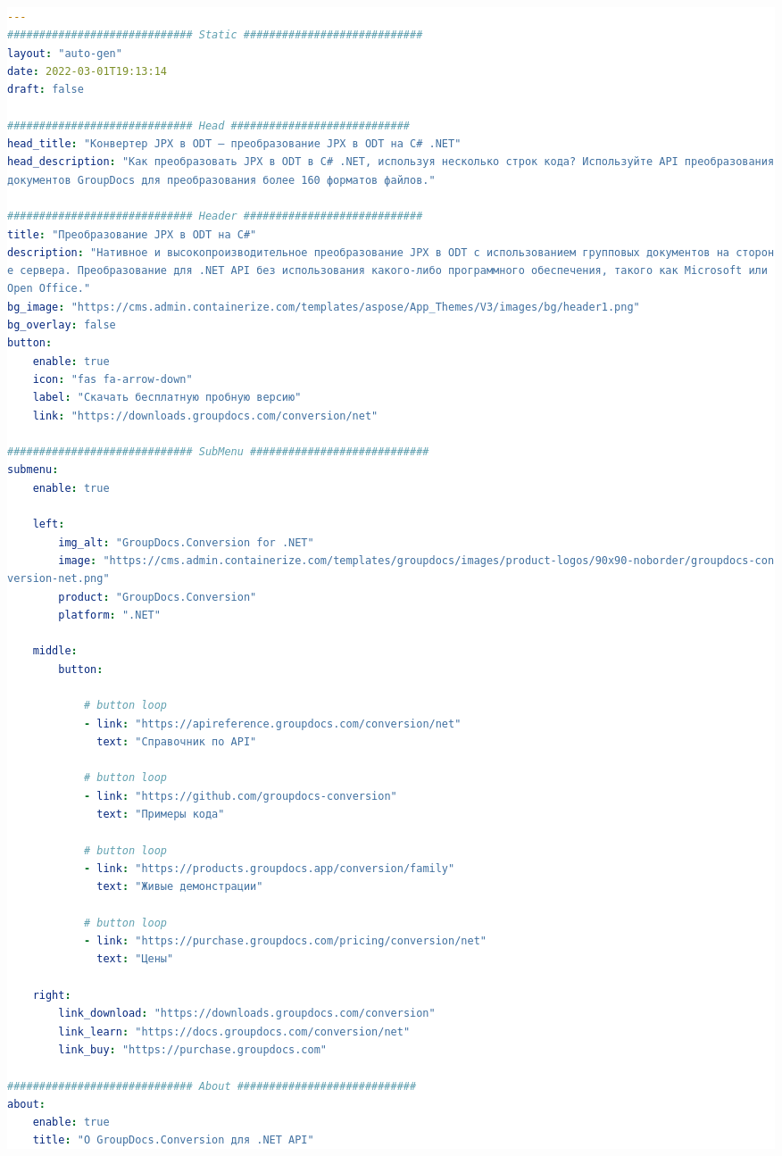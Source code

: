 ```yaml
---
############################# Static ############################
layout: "auto-gen"
date: 2022-03-01T19:13:14
draft: false

############################# Head ############################
head_title: "Конвертер JPX в ODT — преобразование JPX в ODT на C# .NET"
head_description: "Как преобразовать JPX в ODT в C# .NET, используя несколько строк кода? Используйте API преобразования документов GroupDocs для преобразования более 160 форматов файлов."

############################# Header ############################
title: "Преобразование JPX в ODT на C#"
description: "Нативное и высокопроизводительное преобразование JPX в ODT с использованием групповых документов на стороне сервера. Преобразование для .NET API без использования какого-либо программного обеспечения, такого как Microsoft или Open Office."
bg_image: "https://cms.admin.containerize.com/templates/aspose/App_Themes/V3/images/bg/header1.png"
bg_overlay: false
button:
    enable: true
    icon: "fas fa-arrow-down"
    label: "Скачать бесплатную пробную версию"
    link: "https://downloads.groupdocs.com/conversion/net"

############################# SubMenu ############################
submenu:
    enable: true

    left:
        img_alt: "GroupDocs.Conversion for .NET"
        image: "https://cms.admin.containerize.com/templates/groupdocs/images/product-logos/90x90-noborder/groupdocs-conversion-net.png"
        product: "GroupDocs.Conversion"
        platform: ".NET"

    middle:
        button:

            # button loop
            - link: "https://apireference.groupdocs.com/conversion/net"
              text: "Справочник по API"

            # button loop
            - link: "https://github.com/groupdocs-conversion"
              text: "Примеры кода"

            # button loop
            - link: "https://products.groupdocs.app/conversion/family"
              text: "Живые демонстрации"

            # button loop
            - link: "https://purchase.groupdocs.com/pricing/conversion/net"
              text: "Цены"

    right:
        link_download: "https://downloads.groupdocs.com/conversion"
        link_learn: "https://docs.groupdocs.com/conversion/net"
        link_buy: "https://purchase.groupdocs.com"

############################# About ############################
about:
    enable: true
    title: "О GroupDocs.Conversion для .NET API"
```